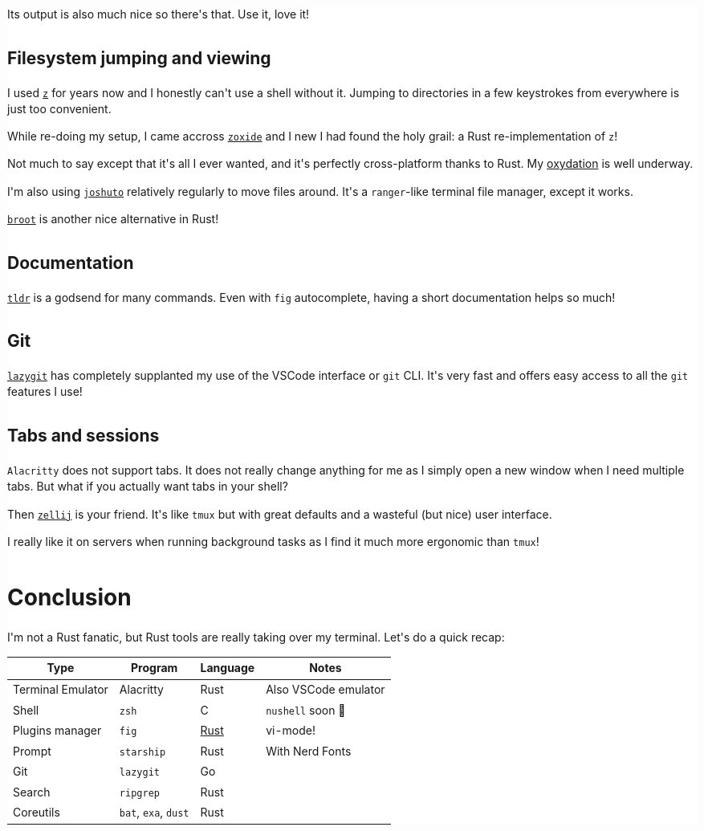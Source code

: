 Its output is also much nice so there's that. Use it, love it!

## Filesystem jumping and viewing

I used [`z`](https://github.com/agkozak/zsh-z) for years now and I honestly can't use a shell without it. Jumping to directories in a few keystrokes from everywhere is just too convenient.

While re-doing my setup, I came accross [`zoxide`](https://github.com/ajeetdsouza/zoxide) and I new I had found the holy grail: a Rust re-implementation of `z`!

Not much to say except that it's all I ever wanted, and it's perfectly cross-platform thanks to Rust. My [oxydation](https://www.youtube.com/watch?v=dFkGNe4oaKk) is well underway.

I'm also using [`joshuto`](https://github.com/kamiyaa/joshuto) relatively regularly to move files around. It's a `ranger`-like terminal file manager, except it works.

[`broot`](https://github.com/Canop/broot) is another nice alternative in Rust!

## Documentation

[`tldr`](https://github.com/tldr-pages/tldr) is a godsend for many commands. Even with `fig` autocomplete, having a short documentation helps so much!

## Git

[`lazygit`](https://github.com/jesseduffield/lazygit) has completely supplanted my use of the VSCode interface or `git` CLI. It's very fast and offers easy access to all the `git` features I use!

## Tabs and sessions

`Alacritty` does not support tabs. It does not really change anything for me as I simply open a new window when I need multiple tabs. But what if you actually want tabs in your shell?

Then [`zellij`](https://github.com/zellij-org/zellij) is your friend. It's like `tmux` but with great defaults and a wasteful (but nice) user interface.

I really like it on servers when running background tasks as I find it much more ergonomic than `tmux`!

# Conclusion

I'm not a Rust fanatic, but Rust tools are really taking over my terminal. Let's do a quick recap:

| Type              | Program              | Language                                                           | Notes                |
| ----------------- | -------------------- | ------------------------------------------------------------------ | -------------------- |
| Terminal Emulator | Alacritty            | Rust                                                               | Also VSCode emulator |
| Shell             | `zsh`                | C                                                                  | `nushell` soon 👀   |
| Plugins manager   | `fig`                | [Rust](https://twitter.com/fig/status/1583245389389447168?lang=en) | vi-mode!             |
| Prompt            | `starship`           | Rust                                                               | With Nerd Fonts      |
| Git               | `lazygit`            | Go                                                                 |                      |
| Search            | `ripgrep`            | Rust                                                               |                      |
| Coreutils         | `bat`, `exa`, `dust` | Rust                                                               |                      |
